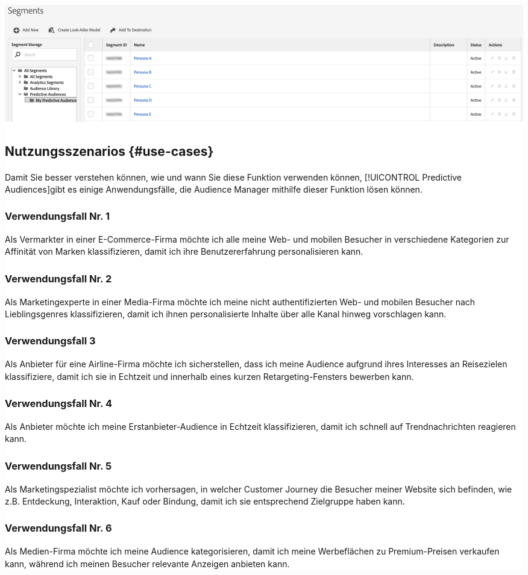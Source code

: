 ![prognotive-Audiencen-segmente](assets/predictive-audiences-segments.png)

## Nutzungsszenarios {#use-cases}

Damit Sie besser verstehen können, wie und wann Sie diese Funktion verwenden können, [!UICONTROL Predictive Audiences]gibt es einige Anwendungsfälle, die Audience Manager mithilfe dieser Funktion lösen können.

### Verwendungsfall Nr. 1

Als Vermarkter in einer E-Commerce-Firma möchte ich alle meine Web- und mobilen Besucher in verschiedene Kategorien zur Affinität von Marken klassifizieren, damit ich ihre Benutzererfahrung personalisieren kann.

### Verwendungsfall Nr. 2

Als Marketingexperte in einer Media-Firma möchte ich meine nicht authentifizierten Web- und mobilen Besucher nach Lieblingsgenres klassifizieren, damit ich ihnen personalisierte Inhalte über alle Kanal hinweg vorschlagen kann.

### Verwendungsfall 3

Als Anbieter für eine Airline-Firma möchte ich sicherstellen, dass ich meine Audience aufgrund ihres Interesses an Reisezielen klassifiziere, damit ich sie in Echtzeit und innerhalb eines kurzen Retargeting-Fensters bewerben kann.

### Verwendungsfall Nr. 4

Als Anbieter möchte ich meine Erstanbieter-Audience in Echtzeit klassifizieren, damit ich schnell auf Trendnachrichten reagieren kann.

### Verwendungsfall Nr. 5

Als Marketingspezialist möchte ich vorhersagen, in welcher Customer Journey die Besucher meiner Website sich befinden, wie z.B. Entdeckung, Interaktion, Kauf oder Bindung, damit ich sie entsprechend Zielgruppe haben kann.

### Verwendungsfall Nr. 6

Als Medien-Firma möchte ich meine Audience kategorisieren, damit ich meine Werbeflächen zu Premium-Preisen verkaufen kann, während ich meinen Besucher relevante Anzeigen anbieten kann.

